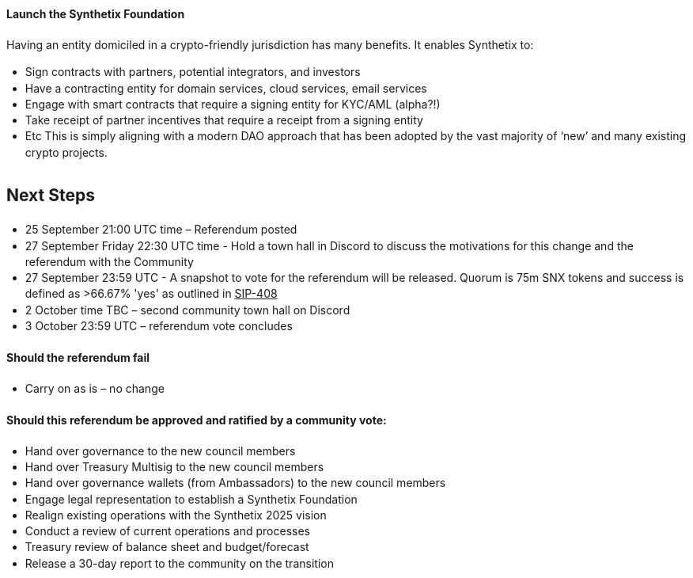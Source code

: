 #### Launch the Synthetix Foundation

Having an entity domiciled in a crypto-friendly jurisdiction has many benefits. It enables Synthetix to:
-	Sign contracts with partners, potential integrators, and investors
-	Have a contracting entity for domain services, cloud services, email services
-	Engage with smart contracts that require a signing entity for KYC/AML (alpha?!)
-	Take receipt of partner incentives that require a receipt from a signing entity
-	Etc
This is simply aligning with a modern DAO approach that has been adopted by the vast majority of ‘new’ and many existing crypto projects.

## Next Steps

-	25 September 21:00 UTC time – Referendum posted
-	27 September Friday 22:30 UTC time - Hold a town hall in Discord to discuss the motivations for this change and the referendum with the Community
-	27 September 23:59 UTC - A snapshot to vote for the referendum will be released. Quorum is 75m SNX tokens and success is defined as >66.67% 'yes' as outlined in [SIP-408](https://sips.synthetix.io/sips/sip-408/)
-	2 October time TBC – second community town hall on Discord
-	3 October 23:59 UTC – referendum vote concludes

#### Should the referendum fail
-	Carry on as is – no change

#### Should this referendum be approved and ratified by a community vote:
-	Hand over governance to the new council members
-	Hand over Treasury Multisig to the new council members
-	Hand over governance wallets (from Ambassadors) to the new council members
-	Engage legal representation to establish a Synthetix Foundation
-	Realign existing operations with the Synthetix 2025 vision
-	Conduct a review of current operations and processes
-	Treasury review of balance sheet and budget/forecast
-	Release a 30-day report to the community on the transition
